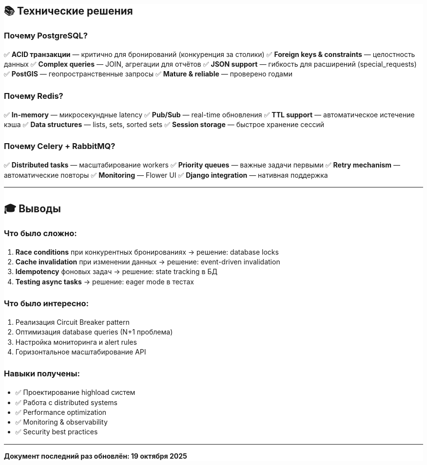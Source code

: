 
## 📚 Технические решения

### Почему PostgreSQL?

✅ **ACID транзакции** — критично для бронирований (конкуренция за столики)
✅ **Foreign keys & constraints** — целостность данных
✅ **Complex queries** — JOIN, агрегации для отчётов
✅ **JSON support** — гибкость для расширений (special_requests)
✅ **PostGIS** — геопространственные запросы
✅ **Mature & reliable** — проверено годами

### Почему Redis?

✅ **In-memory** — микросекундные latency
✅ **Pub/Sub** — real-time обновления
✅ **TTL support** — автоматическое истечение кэша
✅ **Data structures** — lists, sets, sorted sets
✅ **Session storage** — быстрое хранение сессий

### Почему Celery + RabbitMQ?

✅ **Distributed tasks** — масштабирование workers
✅ **Priority queues** — важные задачи первыми
✅ **Retry mechanism** — автоматические повторы
✅ **Monitoring** — Flower UI
✅ **Django integration** — нативная поддержка

---

## 🎓 Выводы

### Что было сложно:

1. **Race conditions** при конкурентных бронированиях → решение: database locks
2. **Cache invalidation** при изменении данных → решение: event-driven invalidation
3. **Idempotency** фоновых задач → решение: state tracking в БД
4. **Testing async tasks** → решение: eager mode в тестах

### Что было интересно:

1. Реализация Circuit Breaker pattern
2. Оптимизация database queries (N+1 проблема)
3. Настройка мониторинга и alert rules
4. Горизонтальное масштабирование API

### Навыки получены:

- ✅ Проектирование highload систем
- ✅ Работа с distributed systems
- ✅ Performance optimization
- ✅ Monitoring & observability
- ✅ Security best practices

---

**Документ последний раз обновлён: 19 октября 2025**
